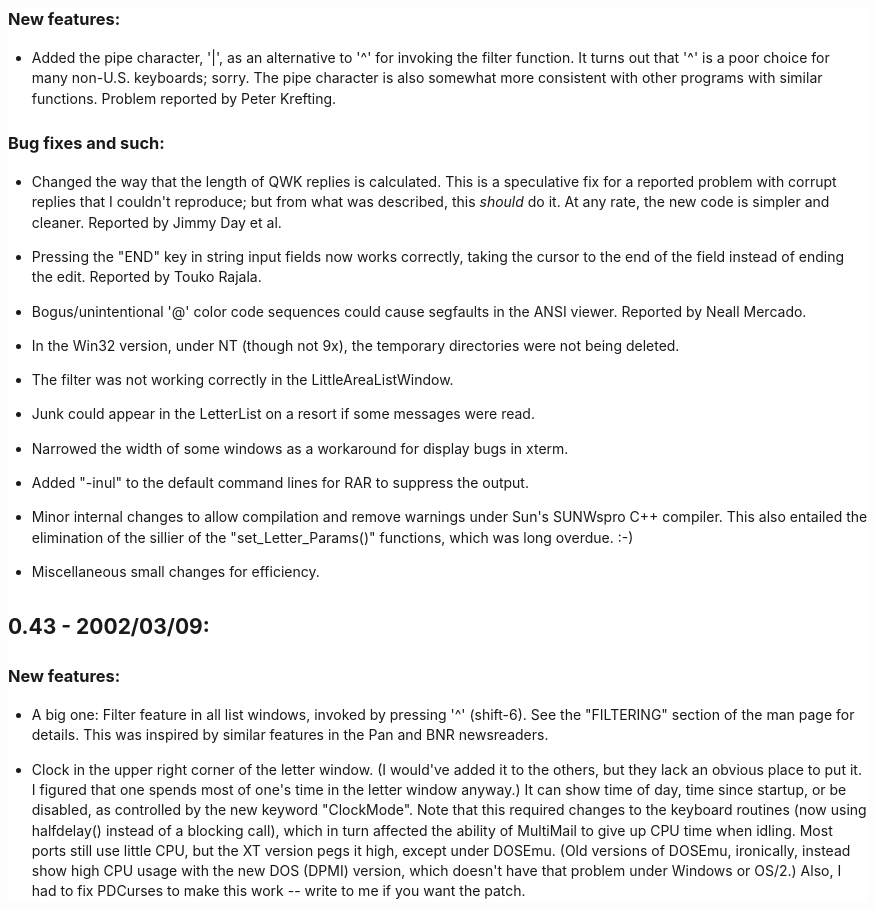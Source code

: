 ### New features:

- Added the pipe character, '|', as an alternative to '^' for invoking the
  filter function. It turns out that '^' is a poor choice for many non-U.S.
  keyboards; sorry. The pipe character is also somewhat more consistent with
  other programs with similar functions. Problem reported by Peter Krefting.

### Bug fixes and such:

- Changed the way that the length of QWK replies is calculated. This is a
  speculative fix for a reported problem with corrupt replies that I
  couldn't reproduce; but from what was described, this _should_ do it. At
  any rate, the new code is simpler and cleaner. Reported by Jimmy Day et
  al.

- Pressing the "END" key in string input fields now works correctly, taking
  the cursor to the end of the field instead of ending the edit. Reported by
  Touko Rajala.

- Bogus/unintentional '@' color code sequences could cause segfaults in the
  ANSI viewer. Reported by Neall Mercado.

- In the Win32 version, under NT (though not 9x), the temporary directories
  were not being deleted.

- The filter was not working correctly in the LittleAreaListWindow.

- Junk could appear in the LetterList on a resort if some messages were
  read.

- Narrowed the width of some windows as a workaround for display bugs in
  xterm.

- Added "-inul" to the default command lines for RAR to suppress the output.

- Minor internal changes to allow compilation and remove warnings under
  Sun's SUNWspro C++ compiler. This also entailed the elimination of the
  sillier of the "set_Letter_Params()" functions, which was long overdue.
  :-)

- Miscellaneous small changes for efficiency.

## 0.43 - 2002/03/09:

### New features:

- A big one: Filter feature in all list windows, invoked by pressing '^'
  (shift-6). See the "FILTERING" section of the man page for details. This
  was inspired by similar features in the Pan and BNR newsreaders.

- Clock in the upper right corner of the letter window. (I would've added it
  to the others, but they lack an obvious place to put it. I figured that
  one spends most of one's time in the letter window anyway.) It can show
  time of day, time since startup, or be disabled, as controlled by the new
  keyword "ClockMode". Note that this required changes to the keyboard
  routines (now using halfdelay() instead of a blocking call), which in turn
  affected the ability of MultiMail to give up CPU time when idling. Most
  ports still use little CPU, but the XT version pegs it high, except under
  DOSEmu. (Old versions of DOSEmu, ironically, instead show high CPU usage
  with the new DOS (DPMI) version, which doesn't have that problem under
  Windows or OS/2.) Also, I had to fix PDCurses to make this work -- write
  to me if you want the patch.
